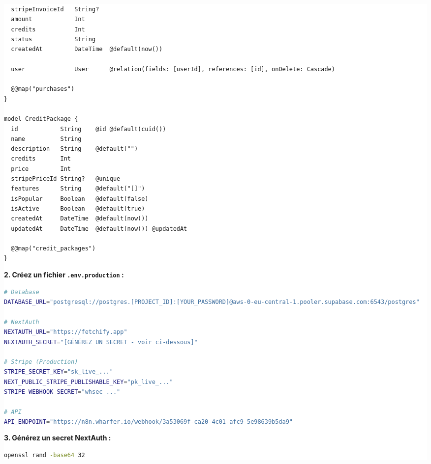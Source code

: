 ```prisma
  stripeInvoiceId   String?
  amount            Int
  credits           Int
  status            String
  createdAt         DateTime  @default(now())
  
  user              User      @relation(fields: [userId], references: [id], onDelete: Cascade)
  
  @@map("purchases")
}

model CreditPackage {
  id            String    @id @default(cuid())
  name          String
  description   String    @default("")
  credits       Int
  price         Int
  stripePriceId String?   @unique
  features      String    @default("[]")
  isPopular     Boolean   @default(false)
  isActive      Boolean   @default(true)
  createdAt     DateTime  @default(now())
  updatedAt     DateTime  @default(now()) @updatedAt
  
  @@map("credit_packages")
}
```

**2. Créez un fichier `.env.production` :**

```bash
# Database
DATABASE_URL="postgresql://postgres.[PROJECT_ID]:[YOUR_PASSWORD]@aws-0-eu-central-1.pooler.supabase.com:6543/postgres"

# NextAuth
NEXTAUTH_URL="https://fetchify.app"
NEXTAUTH_SECRET="[GÉNÉREZ UN SECRET - voir ci-dessous]"

# Stripe (Production)
STRIPE_SECRET_KEY="sk_live_..."
NEXT_PUBLIC_STRIPE_PUBLISHABLE_KEY="pk_live_..."
STRIPE_WEBHOOK_SECRET="whsec_..."

# API
API_ENDPOINT="https://n8n.wharfer.io/webhook/3a53069f-ca20-4c01-afc9-5e98639b5da9"
```

**3. Générez un secret NextAuth :**

```bash
openssl rand -base64 32
```
